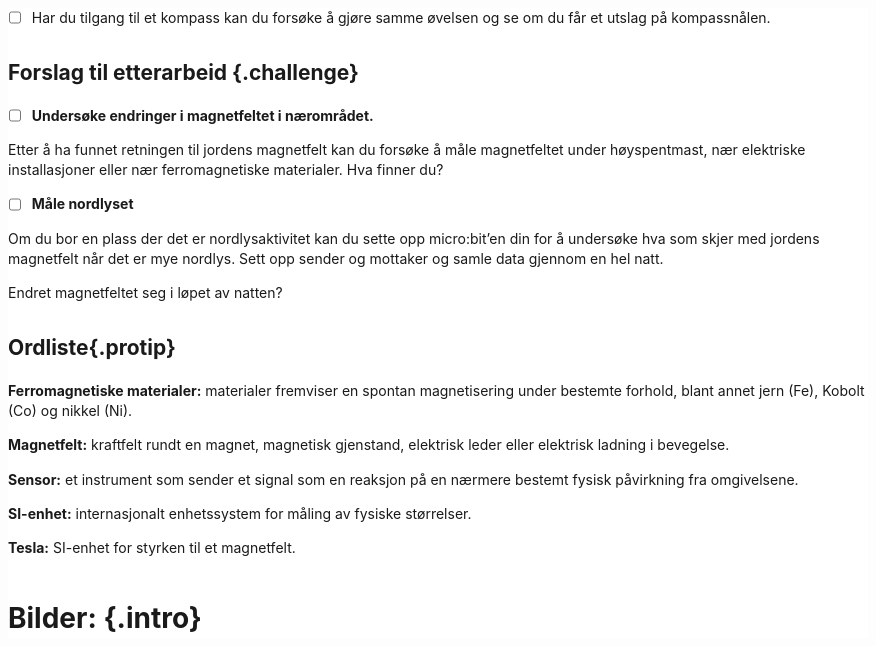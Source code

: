 - [ ] Har du tilgang til et kompass kan du forsøke å gjøre samme øvelsen og se om du får et utslag på kompassnålen.

## Forslag til etterarbeid {.challenge}



- [ ] **Undersøke endringer i magnetfeltet i nærområdet.**

Etter å ha funnet retningen til jordens magnetfelt kan du forsøke å måle magnetfeltet under høyspentmast, nær elektriske installasjoner eller nær ferromagnetiske materialer. Hva finner du?

- [ ] **Måle nordlyset**

Om du bor en plass der det er nordlysaktivitet kan du sette opp micro:bit’en din for å undersøke hva som skjer med jordens magnetfelt når det er mye nordlys. Sett opp sender og mottaker og samle data gjennom en hel natt.

Endret magnetfeltet seg i løpet av natten?

## Ordliste{.protip}


**Ferromagnetiske materialer:** materialer fremviser en spontan magnetisering under bestemte forhold, blant annet jern (Fe), Kobolt (Co) og nikkel (Ni).

**Magnetfelt:** kraftfelt rundt en magnet, magnetisk gjenstand, elektrisk leder eller elektrisk ladning i bevegelse.

**Sensor:** et instrument som sender et signal som en reaksjon på en nærmere bestemt fysisk påvirkning fra omgivelsene.

**SI-enhet:** internasjonalt enhetssystem for måling av fysiske størrelser.

**Tesla:** SI-enhet for styrken til et magnetfelt.

#

# Bilder: {.intro}
